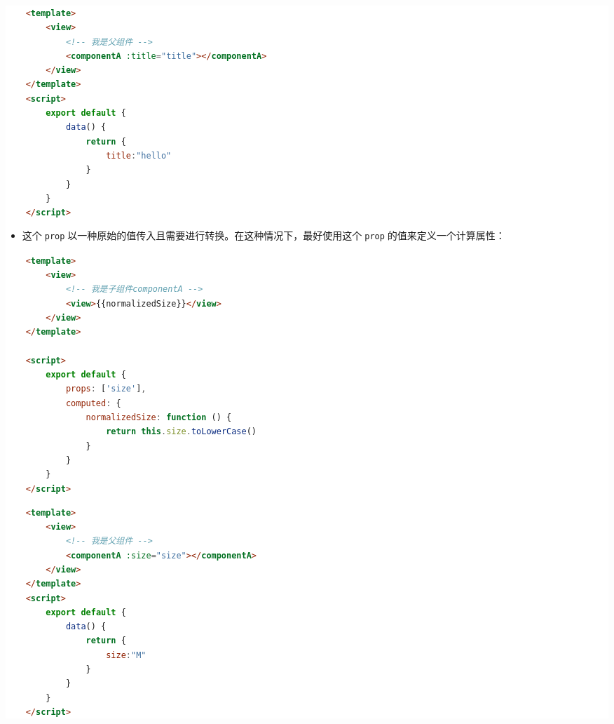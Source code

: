 ```html
	<template>
		<view>
			<!-- 我是父组件 -->
			<componentA :title="title"></componentA>
		</view>
	</template>
	<script>
		export default {
			data() {
				return {
					title:"hello"
				}
			}
		}
	</script>
```

- 这个 `prop` 以一种原始的值传入且需要进行转换。在这种情况下，最好使用这个 `prop` 的值来定义一个计算属性： 

```html
	<template>
		<view>
			<!-- 我是子组件componentA -->
			<view>{{normalizedSize}}</view>
		</view>
	</template>

	<script>
		export default {
			props: ['size'],
			computed: {
				normalizedSize: function () {
					return this.size.toLowerCase()
				}
			}
		}
	</script>
```

```html
	<template>
		<view>
			<!-- 我是父组件 -->
			<componentA :size="size"></componentA>
		</view>
	</template>
	<script>
		export default {
			data() {
				return {
					size:"M"
				}
			}
		}
	</script>
```
